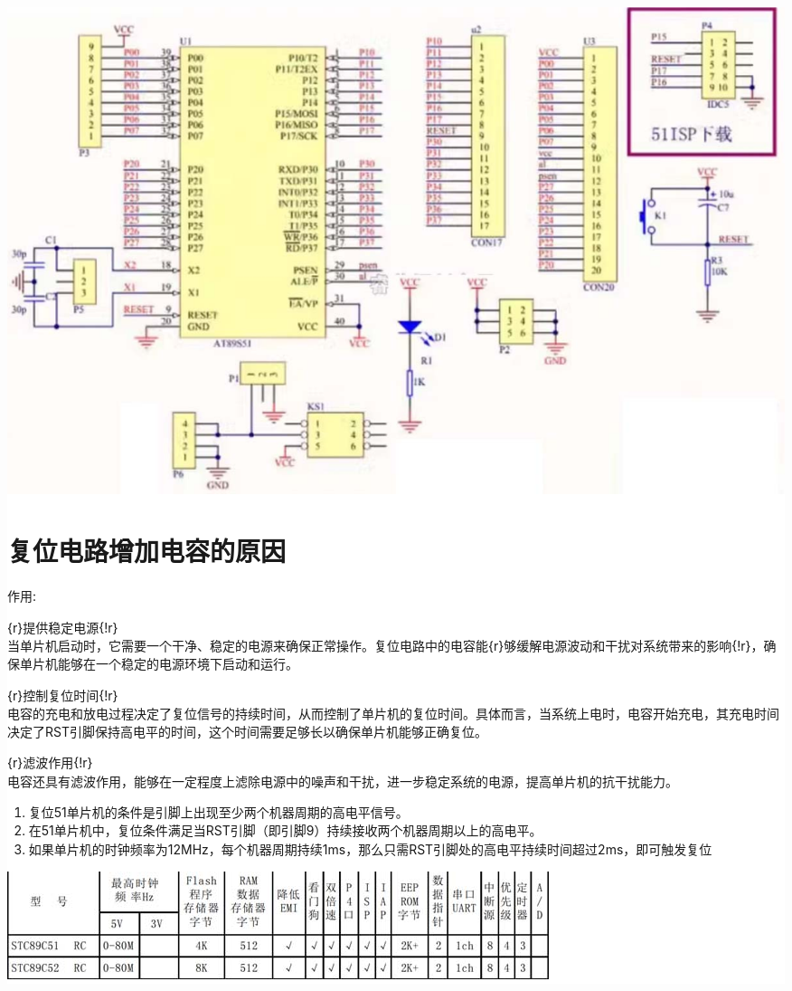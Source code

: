 ![](img/93.jpg)  

# 复位电路增加电容的原因  

作用:  

{r}提供稳定电源{!r}  
当单片机启动时，它需要一个干净、稳定的电源来确保正常操作。复位电路中的电容能{r}够缓解电源波动和干扰对系统带来的影响{!r}，确保单片机能够在一个稳定的电源环境下启动和运行。  

{r}控制复位时间{!r}  
电容的充电和放电过程决定了复位信号的持续时间，从而控制了单片机的复位时间。具体而言，当系统上电时，电容开始充电，其充电时间决定了RST引脚保持高电平的时间，这个时间需要足够长以确保单片机能够正确复位。  

{r}滤波作用{!r}  
电容还具有滤波作用，能够在一定程度上滤除电源中的噪声和干扰，进一步稳定系统的电源，提高单片机的抗干扰能力。


1. 复位51单片机的条件是引脚上出现至少两个机器周期的高电平信号。
2. 在51单片机中，复位条件满足当RST引脚（即引脚9）持续接收两个机器周期以上的高电平。
3. 如果单片机的时钟频率为12MHz，每个机器周期持续1ms，那么只需RST引脚处的高电平持续时间超过2ms，即可触发复位

![](img/62.jpg)  
